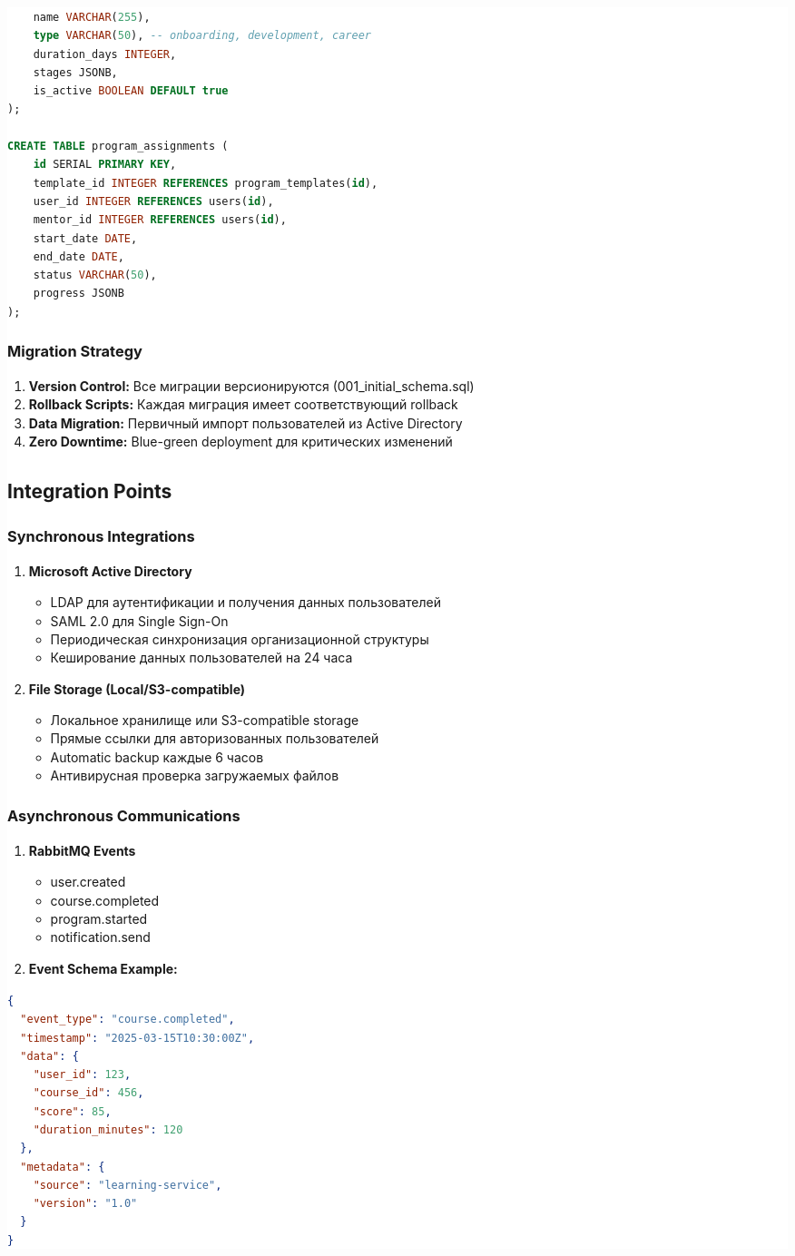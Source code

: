 ```sql
    name VARCHAR(255),
    type VARCHAR(50), -- onboarding, development, career
    duration_days INTEGER,
    stages JSONB,
    is_active BOOLEAN DEFAULT true
);

CREATE TABLE program_assignments (
    id SERIAL PRIMARY KEY,
    template_id INTEGER REFERENCES program_templates(id),
    user_id INTEGER REFERENCES users(id),
    mentor_id INTEGER REFERENCES users(id),
    start_date DATE,
    end_date DATE,
    status VARCHAR(50),
    progress JSONB
);
```

### Migration Strategy
1. **Version Control:** Все миграции версионируются (001_initial_schema.sql)
2. **Rollback Scripts:** Каждая миграция имеет соответствующий rollback
3. **Data Migration:** Первичный импорт пользователей из Active Directory
4. **Zero Downtime:** Blue-green deployment для критических изменений

## Integration Points

### Synchronous Integrations
1. **Microsoft Active Directory**
   - LDAP для аутентификации и получения данных пользователей
   - SAML 2.0 для Single Sign-On
   - Периодическая синхронизация организационной структуры
   - Кеширование данных пользователей на 24 часа

2. **File Storage (Local/S3-compatible)**
   - Локальное хранилище или S3-compatible storage
   - Прямые ссылки для авторизованных пользователей
   - Automatic backup каждые 6 часов
   - Антивирусная проверка загружаемых файлов

### Asynchronous Communications
1. **RabbitMQ Events**
   - user.created
   - course.completed
   - program.started
   - notification.send

2. **Event Schema Example:**
```json
{
  "event_type": "course.completed",
  "timestamp": "2025-03-15T10:30:00Z",
  "data": {
    "user_id": 123,
    "course_id": 456,
    "score": 85,
    "duration_minutes": 120
  },
  "metadata": {
    "source": "learning-service",
    "version": "1.0"
  }
}
```